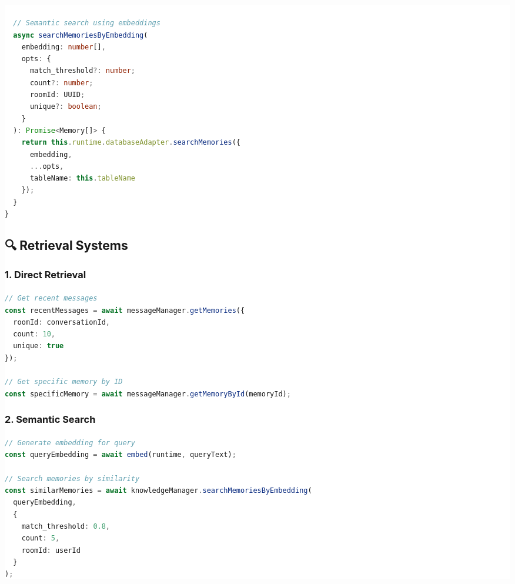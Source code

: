 ```typescript
  
  // Semantic search using embeddings
  async searchMemoriesByEmbedding(
    embedding: number[],
    opts: {
      match_threshold?: number;
      count?: number;
      roomId: UUID;
      unique?: boolean;
    }
  ): Promise<Memory[]> {
    return this.runtime.databaseAdapter.searchMemories({
      embedding,
      ...opts,
      tableName: this.tableName
    });
  }
}
```

## 🔍 Retrieval Systems

### 1. Direct Retrieval
```typescript
// Get recent messages
const recentMessages = await messageManager.getMemories({
  roomId: conversationId,
  count: 10,
  unique: true
});

// Get specific memory by ID
const specificMemory = await messageManager.getMemoryById(memoryId);
```

### 2. Semantic Search
```typescript
// Generate embedding for query
const queryEmbedding = await embed(runtime, queryText);

// Search memories by similarity
const similarMemories = await knowledgeManager.searchMemoriesByEmbedding(
  queryEmbedding,
  {
    match_threshold: 0.8,
    count: 5,
    roomId: userId
  }
);
```
